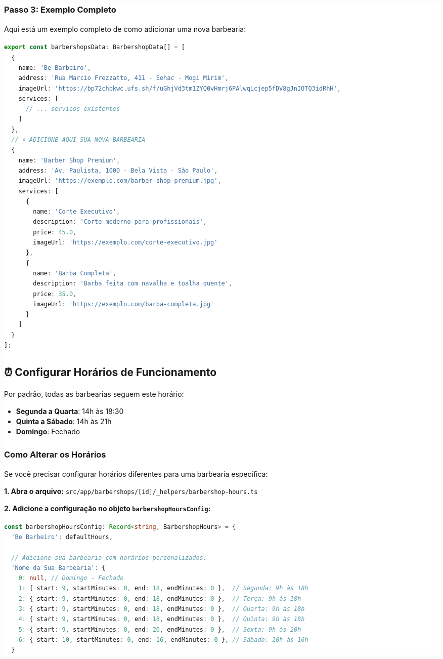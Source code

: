 ### Passo 3: Exemplo Completo

Aqui está um exemplo completo de como adicionar uma nova barbearia:

```typescript
export const barbershopsData: BarbershopData[] = [
  {
    name: 'Be Barbeiro',
    address: 'Rua Marcio Frezzatto, 411 - Sehac - Mogi Mirim',
    imageUrl: 'https://bp72chbkwc.ufs.sh/f/uGhjVd3tm1ZYQ0vHmrj6PAlwqLcjep5fDV8gJnIOTQ3idRhH',
    services: [
      // ... serviços existentes
    ]
  },
  // ⬇️ ADICIONE AQUI SUA NOVA BARBEARIA
  {
    name: 'Barber Shop Premium',
    address: 'Av. Paulista, 1000 - Bela Vista - São Paulo',
    imageUrl: 'https://exemplo.com/barber-shop-premium.jpg',
    services: [
      {
        name: 'Corte Executivo',
        description: 'Corte moderno para profissionais',
        price: 45.0,
        imageUrl: 'https://exemplo.com/corte-executivo.jpg'
      },
      {
        name: 'Barba Completa',
        description: 'Barba feita com navalha e toalha quente',
        price: 35.0,
        imageUrl: 'https://exemplo.com/barba-completa.jpg'
      }
    ]
  }
];
```

## ⏰ Configurar Horários de Funcionamento

Por padrão, todas as barbearias seguem este horário:
- **Segunda a Quarta**: 14h às 18:30
- **Quinta a Sábado**: 14h às 21h
- **Domingo**: Fechado

### Como Alterar os Horários

Se você precisar configurar horários diferentes para uma barbearia específica:

**1. Abra o arquivo:** `src/app/barbershops/[id]/_helpers/barbershop-hours.ts`

**2. Adicione a configuração no objeto `barbershopHoursConfig`:**

```typescript
const barbershopHoursConfig: Record<string, BarbershopHours> = {
  'Be Barbeiro': defaultHours,
  
  // Adicione sua barbearia com horários personalizados:
  'Nome da Sua Barbearia': {
    0: null, // Domingo - Fechado
    1: { start: 9, startMinutes: 0, end: 18, endMinutes: 0 },  // Segunda: 9h às 18h
    2: { start: 9, startMinutes: 0, end: 18, endMinutes: 0 },  // Terça: 9h às 18h
    3: { start: 9, startMinutes: 0, end: 18, endMinutes: 0 },  // Quarta: 9h às 18h
    4: { start: 9, startMinutes: 0, end: 18, endMinutes: 0 },  // Quinta: 9h às 18h
    5: { start: 9, startMinutes: 0, end: 20, endMinutes: 0 },  // Sexta: 9h às 20h
    6: { start: 10, startMinutes: 0, end: 16, endMinutes: 0 }, // Sábado: 10h às 16h
  }
```